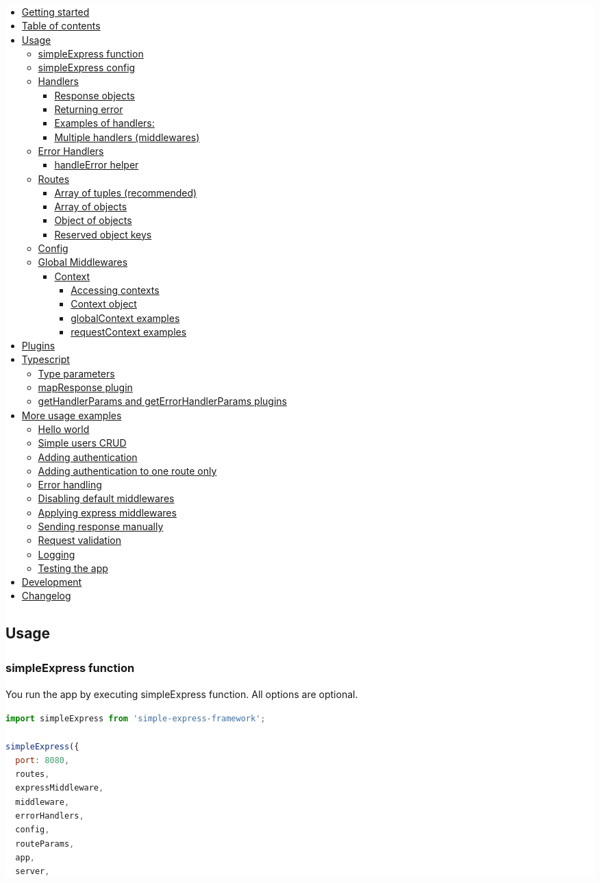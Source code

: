 * [Getting started](#getting-started)
* [Table of contents](#table-of-contents)
* [Usage](#usage)
    * [simpleExpress function](#simpleexpress-function)
    * [simpleExpress config](#simpleexpress-config)
    * [Handlers](#handlers)
        * [Response objects](#response-objects)
        * [Returning error](#returning-error)
        * [Examples of handlers:](#examples-of-handlers)
        * [Multiple handlers (middlewares)](#multiple-handlers-middlewares)
    * [Error Handlers](#error-handlers)
        * [handleError helper](#handleerror-helper)
    * [Routes](#routes)
        * [Array of tuples (recommended)](#array-of-tuples-recommended)
        * [Array of objects](#array-of-objects)
        * [Object of objects](#object-of-objects)
        * [Reserved object keys](#reserved-object-keys)
    * [Config](#config)
    * [Global Middlewares](#global-middlewares)
        * [Context](#context)
            * [Accessing contexts](#accessing-contexts)
            * [Context object](#context-object)
            * [globalContext examples](#globalcontext-examples)
            * [requestContext examples](#requestcontext-examples)
* [Plugins](#plugins)
* [Typescript](#typescript)
    * [Type parameters](#type-parameters)
    * [mapResponse plugin](#mapresponse-plugin)
    * [getHandlerParams and getErrorHandlerParams plugins](#gethandlerparams-and-geterrorhandlerparams-plugins)
* [More usage examples](#more-usage-examples)
    * [Hello world](#hello-world)
    * [Simple users CRUD](#simple-users-crud)
    * [Adding authentication](#adding-authentication)
    * [Adding authentication to one route only](#adding-authentication-to-one-route-only)
    * [Error handling](#error-handling)
    * [Disabling default middlewares](#disabling-default-middlewares)
    * [Applying express middlewares](#applying-express-middlewares)
    * [Sending response manually](#sending-response-manually)
    * [Request validation](#request-validation)
    * [Logging](#logging)
    * [Testing the app](#testing-the-app)
* [Development](#development)
* [Changelog](#changelog)

## Usage

### simpleExpress function
You run the app by executing simpleExpress function. All options are optional.

```js
import simpleExpress from 'simple-express-framework';

simpleExpress({
  port: 8080,
  routes,
  expressMiddleware,
  middleware,
  errorHandlers,
  config,
  routeParams,
  app,
  server,
```